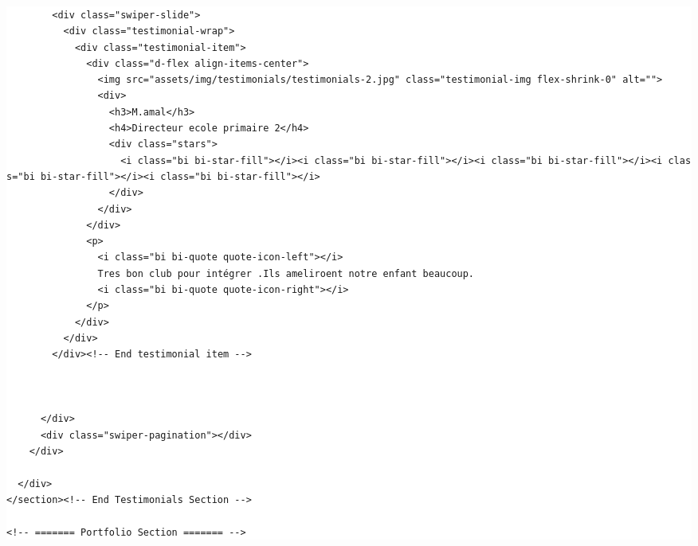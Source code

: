             <div class="swiper-slide">
              <div class="testimonial-wrap">
                <div class="testimonial-item">
                  <div class="d-flex align-items-center">
                    <img src="assets/img/testimonials/testimonials-2.jpg" class="testimonial-img flex-shrink-0" alt="">
                    <div>
                      <h3>M.amal</h3>
                      <h4>Directeur ecole primaire 2</h4>
                      <div class="stars">
                        <i class="bi bi-star-fill"></i><i class="bi bi-star-fill"></i><i class="bi bi-star-fill"></i><i class="bi bi-star-fill"></i><i class="bi bi-star-fill"></i>
                      </div>
                    </div>
                  </div>
                  <p>
                    <i class="bi bi-quote quote-icon-left"></i>
                    Tres bon club pour intégrer .Ils ameliroent notre enfant beaucoup.
                    <i class="bi bi-quote quote-icon-right"></i>
                  </p>
                </div>
              </div>
            </div><!-- End testimonial item -->

            

          </div>
          <div class="swiper-pagination"></div>
        </div>

      </div>
    </section><!-- End Testimonials Section -->

    <!-- ======= Portfolio Section ======= -->
    